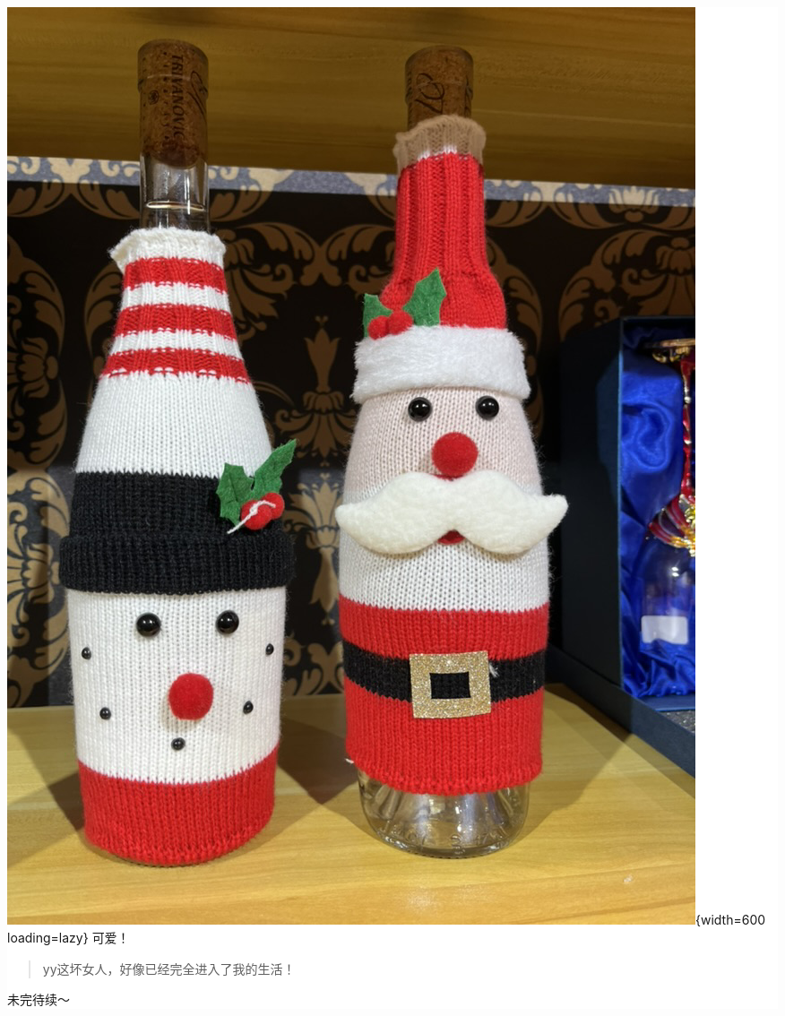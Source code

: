 ![](assets/2024-12-28-01-24-37.png){width=600 loading=lazy}
<figurecaption>可爱！</figurecaption>
</figure>

> yy这坏女人，好像已经完全进入了我的生活！

未完待续～